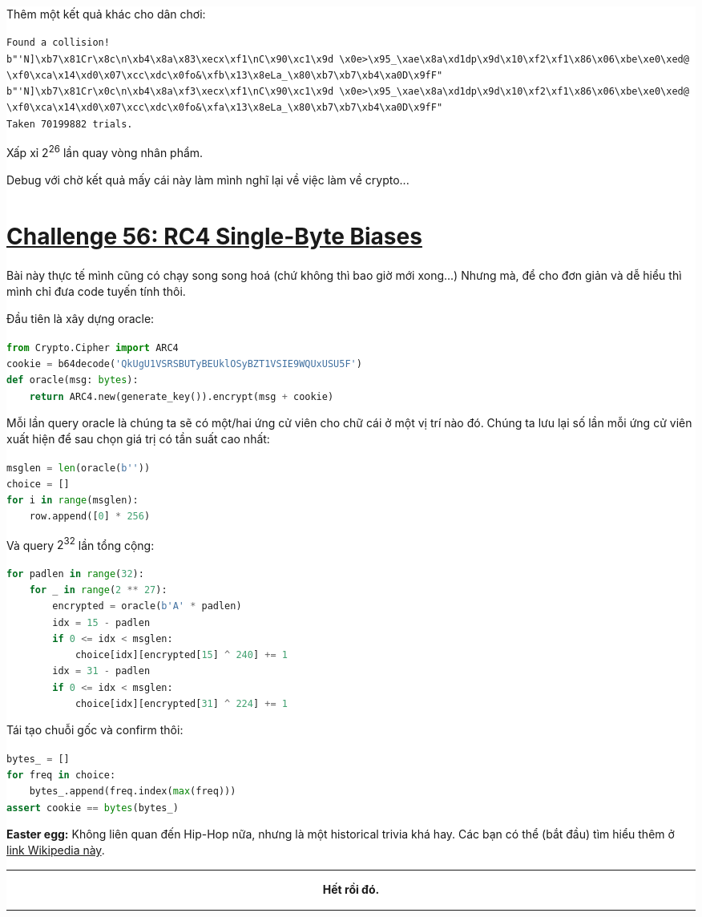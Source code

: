 Thêm một kết quả khác cho dân chơi:
```
Found a collision!
b"'N]\xb7\x81Cr\x8c\n\xb4\x8a\x83\xecx\xf1\nC\x90\xc1\x9d \x0e>\x95_\xae\x8a\xd1dp\x9d\x10\xf2\xf1\x86\x06\xbe\xe0\xed@\xf0\xca\x14\xd0\x07\xcc\xdc\x0fo&\xfb\x13\x8eLa_\x80\xb7\xb7\xb4\xa0D\x9fF"
b"'N]\xb7\x81Cr\x0c\n\xb4\x8a\xf3\xecx\xf1\nC\x90\xc1\x9d \x0e>\x95_\xae\x8a\xd1dp\x9d\x10\xf2\xf1\x86\x06\xbe\xe0\xed@\xf0\xca\x14\xd0\x07\xcc\xdc\x0fo&\xfa\x13\x8eLa_\x80\xb7\xb7\xb4\xa0D\x9fF"
Taken 70199882 trials.
```
Xấp xỉ $2^{26}$ lần quay vòng nhân phẩm.

Debug với chờ kết quả mấy cái này làm mình nghĩ lại về việc làm về crypto...

# [Challenge 56: RC4 Single-Byte Biases](https://cryptopals.com/sets/6/challenges/56)

Bài này thực tế mình cũng có chạy song song hoá (chứ không thì bao giờ mới xong...) Nhưng mà, để cho đơn giản và dễ hiểu thì mình chỉ đưa code tuyến tính thôi.

Đầu tiên là xây dựng oracle:
```python
from Crypto.Cipher import ARC4
cookie = b64decode('QkUgU1VSRSBUTyBEUklOSyBZT1VSIE9WQUxUSU5F')
def oracle(msg: bytes):
    return ARC4.new(generate_key()).encrypt(msg + cookie)
```

Mỗi lần query oracle là chúng ta sẽ có một/hai ứng cử viên cho chữ cái ở một vị trí nào đó. Chúng ta lưu lại số lần mỗi ứng cử viên xuất hiện để sau chọn giá trị có tần suất cao nhất:
```python
msglen = len(oracle(b''))
choice = []
for i in range(msglen):
    row.append([0] * 256)
```

Và query $2^{32}$ lần tổng cộng:
```python
for padlen in range(32):
    for _ in range(2 ** 27):
        encrypted = oracle(b'A' * padlen)
        idx = 15 - padlen
        if 0 <= idx < msglen:
            choice[idx][encrypted[15] ^ 240] += 1
        idx = 31 - padlen
        if 0 <= idx < msglen:
            choice[idx][encrypted[31] ^ 224] += 1
```

Tái tạo chuỗi gốc và confirm thôi:
```python
bytes_ = []
for freq in choice:
    bytes_.append(freq.index(max(freq)))
assert cookie == bytes(bytes_)
```

**Easter egg:** Không liên quan đến Hip-Hop nữa, nhưng là một historical trivia khá hay. Các bạn có thể (bắt đầu) tìm hiểu thêm ở [link Wikipedia này](https://en.wikipedia.org/wiki/Secret_decoder_ring#Film_references).

***
**<div align="center">Hết rồi đó.</div>**
***